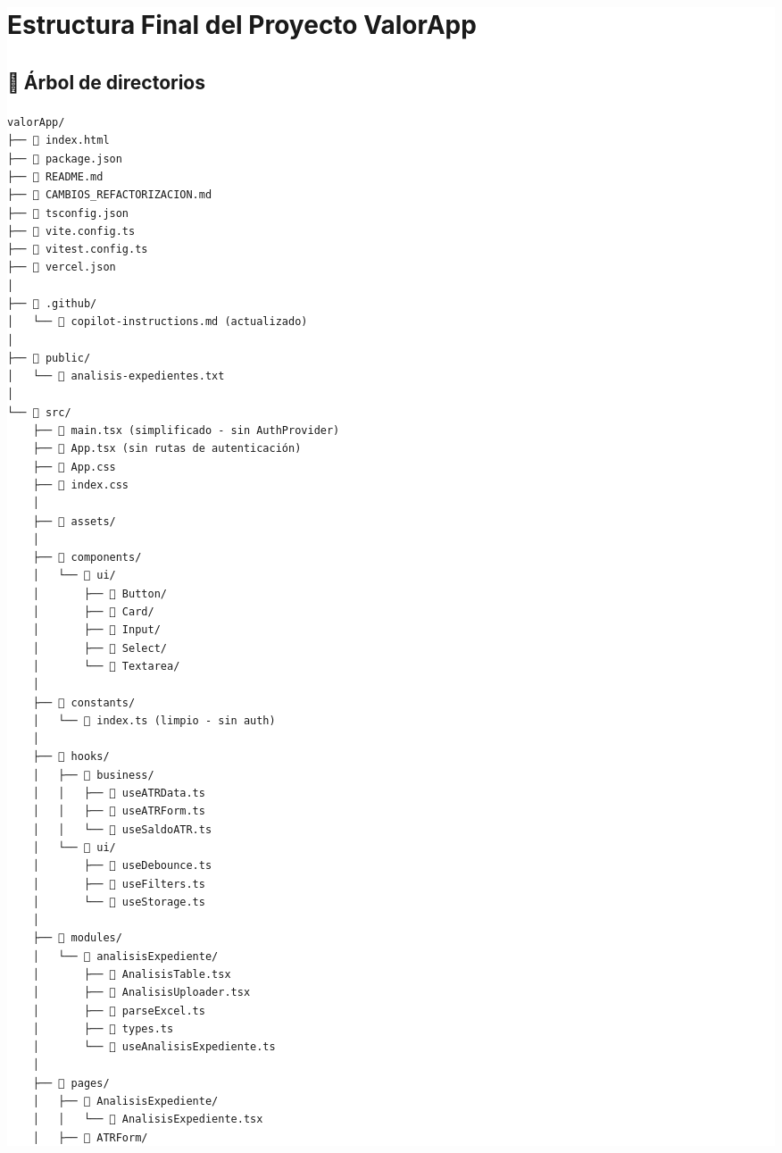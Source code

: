 # Estructura Final del Proyecto ValorApp

## 📁 Árbol de directorios

```
valorApp/
├── 📄 index.html
├── 📄 package.json
├── 📄 README.md
├── 📄 CAMBIOS_REFACTORIZACION.md
├── 📄 tsconfig.json
├── 📄 vite.config.ts
├── 📄 vitest.config.ts
├── 📄 vercel.json
│
├── 📂 .github/
│   └── 📄 copilot-instructions.md (actualizado)
│
├── 📂 public/
│   └── 📄 analisis-expedientes.txt
│
└── 📂 src/
    ├── 📄 main.tsx (simplificado - sin AuthProvider)
    ├── 📄 App.tsx (sin rutas de autenticación)
    ├── 📄 App.css
    ├── 📄 index.css
    │
    ├── 📂 assets/
    │
    ├── 📂 components/
    │   └── 📂 ui/
    │       ├── 📂 Button/
    │       ├── 📂 Card/
    │       ├── 📂 Input/
    │       ├── 📂 Select/
    │       └── 📂 Textarea/
    │
    ├── 📂 constants/
    │   └── 📄 index.ts (limpio - sin auth)
    │
    ├── 📂 hooks/
    │   ├── 📂 business/
    │   │   ├── 📄 useATRData.ts
    │   │   ├── 📄 useATRForm.ts
    │   │   └── 📄 useSaldoATR.ts
    │   └── 📂 ui/
    │       ├── 📄 useDebounce.ts
    │       ├── 📄 useFilters.ts
    │       └── 📄 useStorage.ts
    │
    ├── 📂 modules/
    │   └── 📂 analisisExpediente/
    │       ├── 📄 AnalisisTable.tsx
    │       ├── 📄 AnalisisUploader.tsx
    │       ├── 📄 parseExcel.ts
    │       ├── 📄 types.ts
    │       └── 📄 useAnalisisExpediente.ts
    │
    ├── 📂 pages/
    │   ├── 📂 AnalisisExpediente/
    │   │   └── 📄 AnalisisExpediente.tsx
    │   ├── 📂 ATRForm/
```